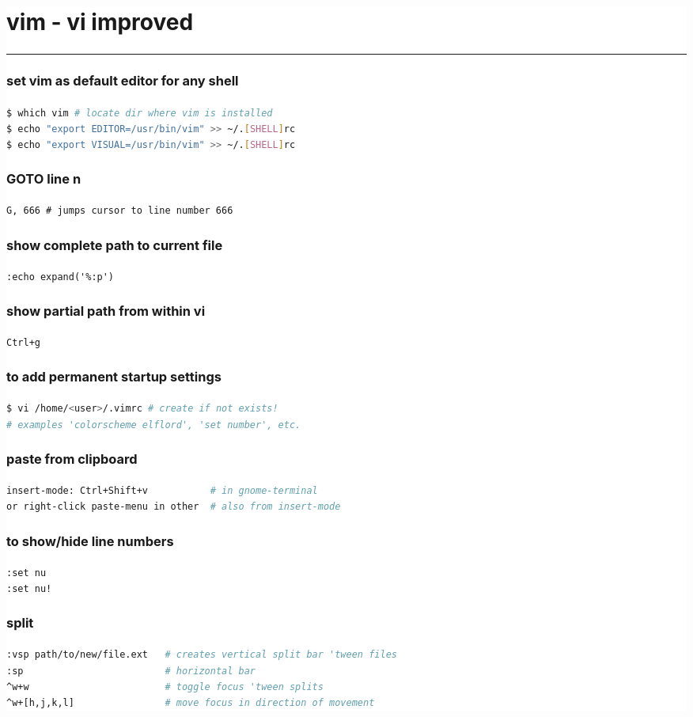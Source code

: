 # vim - vi improved

---

### set vim as default editor for any shell
```bash
$ which vim # locate dir where vim is installed
$ echo "export EDITOR=/usr/bin/vim" >> ~/.[SHELL]rc
$ echo "export VISUAL=/usr/bin/vim" >> ~/.[SHELL]rc
```

### GOTO line n
```
G, 666 # jumps cursor to line number 666
```

### show complete path to current file
```
:echo expand('%:p')
```

### show partial path from within vi
```bash
Ctrl+g
```

### to add permanent startup settings
```bash
$ vi /home/<user>/.vimrc # create if not exists!
# examples 'colorscheme elflord', 'set number', etc.
```

### paste from clipboard
```bash
insert-mode: Ctrl+Shift+v           # in gnome-terminal
or right-click paste-menu in other  # also from insert-mode
```

### to show/hide line numbers
```bash
:set nu
:set nu!
```

### split
```bash
:vsp path/to/new/file.ext   # creates vertical split bar 'tween files
:sp                         # horizontal bar
^w+w                        # toggle focus 'tween splits
^w+[h,j,k,l]                # move focus in direction of movement
```
